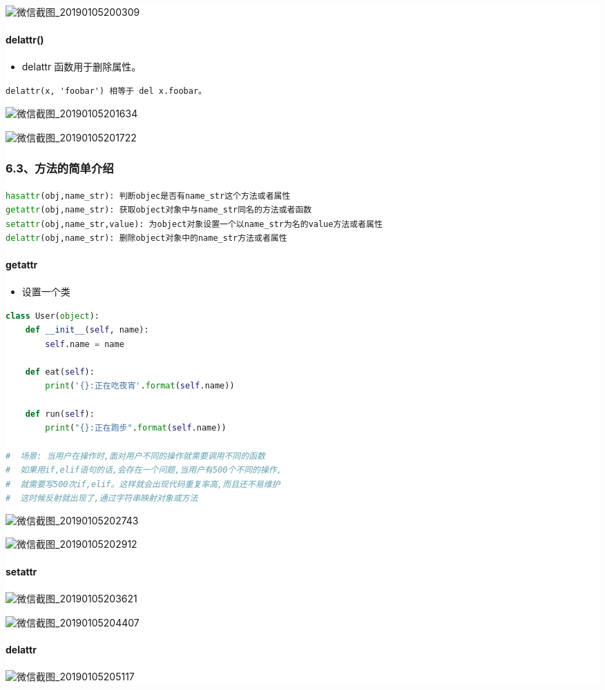 ![微信截图_20190105200309](http://md.100cxy.com/%E5%BE%AE%E4%BF%A1%E6%88%AA%E5%9B%BE_20190105200309.png)


#### delattr()
- delattr 函数用于删除属性。
```
delattr(x, 'foobar') 相等于 del x.foobar。
```
![微信截图_20190105201634](http://md.100cxy.com/%E5%BE%AE%E4%BF%A1%E6%88%AA%E5%9B%BE_20190105201634.png)

![微信截图_20190105201722](http://md.100cxy.com/%E5%BE%AE%E4%BF%A1%E6%88%AA%E5%9B%BE_20190105201722.png)

### 6.3、方法的简单介绍
```python
hasattr(obj,name_str): 判断objec是否有name_str这个方法或者属性
getattr(obj,name_str): 获取object对象中与name_str同名的方法或者函数
setattr(obj,name_str,value): 为object对象设置一个以name_str为名的value方法或者属性
delattr(obj,name_str): 删除object对象中的name_str方法或者属性
```
#### getattr
- 设置一个类 
```python
class User(object):
    def __init__(self, name):
        self.name = name

    def eat(self):
        print('{}:正在吃夜宵'.format(self.name))

    def run(self):
        print("{}:正在跑步".format(self.name))

#  场景: 当用户在操作时,面对用户不同的操作就需要调用不同的函数
#  如果用if,elif语句的话,会存在一个问题,当用户有500个不同的操作,
#  就需要写500次if,elif。这样就会出现代码重复率高,而且还不易维护
#  这时候反射就出现了,通过字符串映射对象或方法
```
![微信截图_20190105202743](http://md.100cxy.com/%E5%BE%AE%E4%BF%A1%E6%88%AA%E5%9B%BE_20190105202743.png)

![微信截图_20190105202912](http://md.100cxy.com/%E5%BE%AE%E4%BF%A1%E6%88%AA%E5%9B%BE_20190105202912.png)

#### setattr
![微信截图_20190105203621](http://md.100cxy.com/%E5%BE%AE%E4%BF%A1%E6%88%AA%E5%9B%BE_20190105203621.png)

![微信截图_20190105204407](http://md.100cxy.com/%E5%BE%AE%E4%BF%A1%E6%88%AA%E5%9B%BE_20190105204407.png)

#### delattr
![微信截图_20190105205117](http://md.100cxy.com/%E5%BE%AE%E4%BF%A1%E6%88%AA%E5%9B%BE_20190105205117.png)
